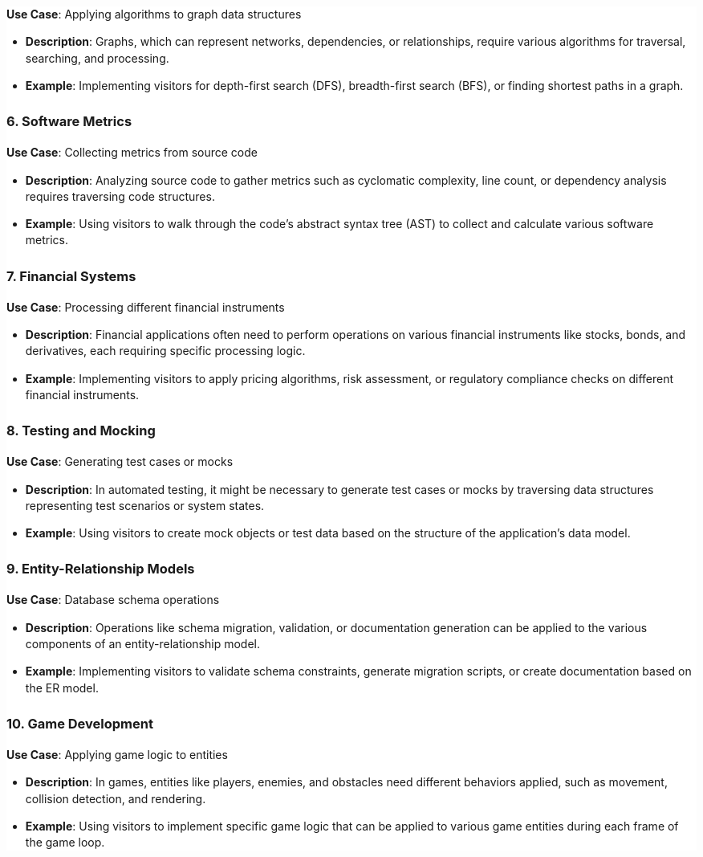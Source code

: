 **Use Case**: Applying algorithms to graph data structures

* **Description**: Graphs, which can represent networks, dependencies, or relationships, require various algorithms for traversal, searching, and processing.

* **Example**: Implementing visitors for depth-first search (DFS), breadth-first search (BFS), or finding shortest paths in a graph.

### 6. Software Metrics

**Use Case**: Collecting metrics from source code

* **Description**: Analyzing source code to gather metrics such as cyclomatic complexity, line count, or dependency analysis requires traversing code structures.

* **Example**: Using visitors to walk through the code’s abstract syntax tree (AST) to collect and calculate various software metrics.

### 7. Financial Systems

**Use Case**: Processing different financial instruments

* **Description**: Financial applications often need to perform operations on various financial instruments like stocks, bonds, and derivatives, each requiring specific processing logic.

* **Example**: Implementing visitors to apply pricing algorithms, risk assessment, or regulatory compliance checks on different financial instruments.

### 8. Testing and Mocking

**Use Case**: Generating test cases or mocks

* **Description**: In automated testing, it might be necessary to generate test cases or mocks by traversing data structures representing test scenarios or system states.

* **Example**: Using visitors to create mock objects or test data based on the structure of the application’s data model.

### 9. Entity-Relationship Models

**Use Case**: Database schema operations

* **Description**: Operations like schema migration, validation, or documentation generation can be applied to the various components of an entity-relationship model.

* **Example**: Implementing visitors to validate schema constraints, generate migration scripts, or create documentation based on the ER model.

### 10. Game Development

**Use Case**: Applying game logic to entities

* **Description**: In games, entities like players, enemies, and obstacles need different behaviors applied, such as movement, collision detection, and rendering.

* **Example**: Using visitors to implement specific game logic that can be applied to various game entities during each frame of the game loop.

